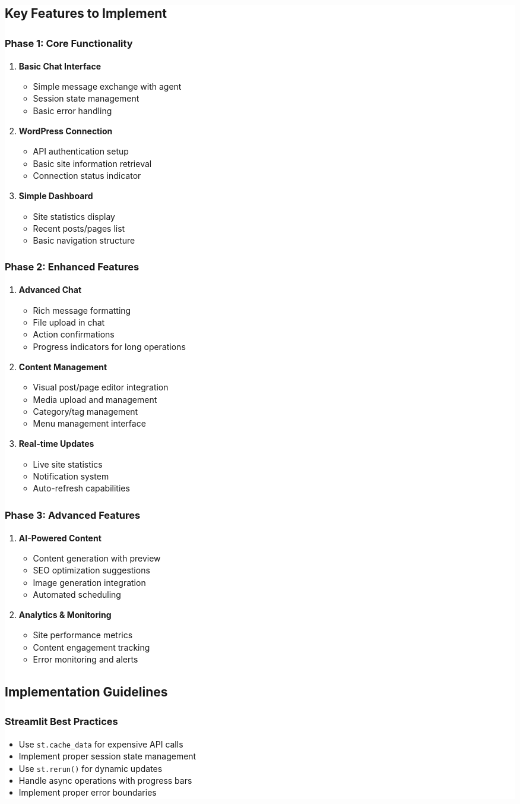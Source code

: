 ## Key Features to Implement

### Phase 1: Core Functionality
1. **Basic Chat Interface**
   - Simple message exchange with agent
   - Session state management
   - Basic error handling

2. **WordPress Connection**
   - API authentication setup
   - Basic site information retrieval
   - Connection status indicator

3. **Simple Dashboard**
   - Site statistics display
   - Recent posts/pages list
   - Basic navigation structure

### Phase 2: Enhanced Features
1. **Advanced Chat**
   - Rich message formatting
   - File upload in chat
   - Action confirmations
   - Progress indicators for long operations

2. **Content Management**
   - Visual post/page editor integration
   - Media upload and management
   - Category/tag management
   - Menu management interface

3. **Real-time Updates**
   - Live site statistics
   - Notification system
   - Auto-refresh capabilities

### Phase 3: Advanced Features
1. **AI-Powered Content**
   - Content generation with preview
   - SEO optimization suggestions
   - Image generation integration
   - Automated scheduling

2. **Analytics & Monitoring**
   - Site performance metrics
   - Content engagement tracking
   - Error monitoring and alerts

## Implementation Guidelines

### Streamlit Best Practices
- Use `st.cache_data` for expensive API calls
- Implement proper session state management
- Use `st.rerun()` for dynamic updates
- Handle async operations with progress bars
- Implement proper error boundaries
